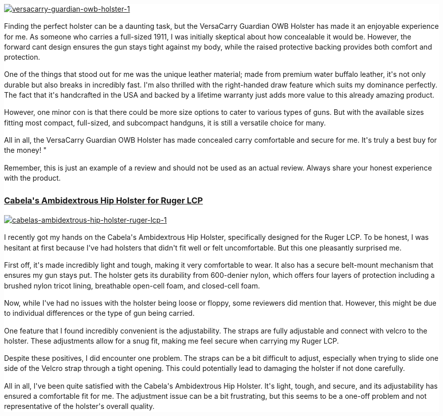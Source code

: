 <div class="image"><a href="https://serp.ly/@universityofguns/amazon/bb-gun-holsters?utm_source=universityofguns&utm_medium=website&utm_campaign=universityofguns.com&utm_content=bb-gun-holsters&utm_term=versacarry-guardian-owb-holster-1"><img alt="versacarry-guardian-owb-holster-1" src="https://imagedelivery.net/vy2bglCGN6hEeWOnSe2c7A/versacarry-guardian-owb-holster-1/public"/></a></div>

Finding the perfect holster can be a daunting task, but the VersaCarry Guardian OWB Holster has made it an enjoyable experience for me. As someone who carries a full-sized 1911, I was initially skeptical about how concealable it would be. However, the forward cant design ensures the gun stays tight against my body, while the raised protective backing provides both comfort and protection.

One of the things that stood out for me was the unique leather material; made from premium water buffalo leather, it's not only durable but also breaks in incredibly fast. I'm also thrilled with the right-handed draw feature which suits my dominance perfectly. The fact that it's handcrafted in the USA and backed by a lifetime warranty just adds more value to this already amazing product.

However, one minor con is that there could be more size options to cater to various types of guns. But with the available sizes fitting most compact, full-sized, and subcompact handguns, it is still a versatile choice for many.

All in all, the VersaCarry Guardian OWB Holster has made concealed carry comfortable and secure for me. It's truly a best buy for the money! "

Remember, this is just an example of a review and should not be used as an actual review. Always share your honest experience with the product.

### [Cabela's Ambidextrous Hip Holster for Ruger LCP](https://serp.ly/@universityofguns/amazon/bb-gun-holsters?utm_source=universityofguns&utm_medium=website&utm_campaign=universityofguns.com&utm_content=bb-gun-holsters&utm_term=cabelas-ambidextrous-hip-holster-for-ruger-lcp)

<div class="image"><a href="https://serp.ly/@universityofguns/amazon/bb-gun-holsters?utm_source=universityofguns&utm_medium=website&utm_campaign=universityofguns.com&utm_content=bb-gun-holsters&utm_term=cabelas-ambidextrous-hip-holster-ruger-lcp-1"><img alt="cabelas-ambidextrous-hip-holster-ruger-lcp-1" src="https://imagedelivery.net/vy2bglCGN6hEeWOnSe2c7A/cabelas-ambidextrous-hip-holster-ruger-lcp-1/public"/></a></div>

I recently got my hands on the Cabela's Ambidextrous Hip Holster, specifically designed for the Ruger LCP. To be honest, I was hesitant at first because I've had holsters that didn't fit well or felt uncomfortable. But this one pleasantly surprised me.

First off, it's made incredibly light and tough, making it very comfortable to wear. It also has a secure belt-mount mechanism that ensures my gun stays put. The holster gets its durability from 600-denier nylon, which offers four layers of protection including a brushed nylon tricot lining, breathable open-cell foam, and closed-cell foam.

Now, while I've had no issues with the holster being loose or floppy, some reviewers did mention that. However, this might be due to individual differences or the type of gun being carried.

One feature that I found incredibly convenient is the adjustability. The straps are fully adjustable and connect with velcro to the holster. These adjustments allow for a snug fit, making me feel secure when carrying my Ruger LCP.

Despite these positives, I did encounter one problem. The straps can be a bit difficult to adjust, especially when trying to slide one side of the Velcro strap through a tight opening. This could potentially lead to damaging the holster if not done carefully.

All in all, I've been quite satisfied with the Cabela's Ambidextrous Hip Holster. It's light, tough, and secure, and its adjustability has ensured a comfortable fit for me. The adjustment issue can be a bit frustrating, but this seems to be a one-off problem and not representative of the holster's overall quality.
